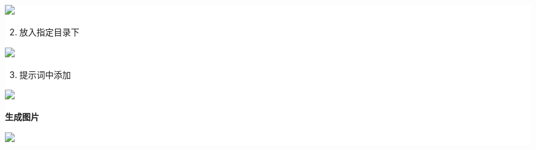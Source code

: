 ![](/application/picture/sd-webui/study/108.png)

2. 放入指定目录下

![](/application/picture/sd-webui/study/109.png)

3. 提示词中添加

![](/application/picture/sd-webui/study/110.png)


**生成图片**

![](/application/picture/sd-webui/study/111.png)